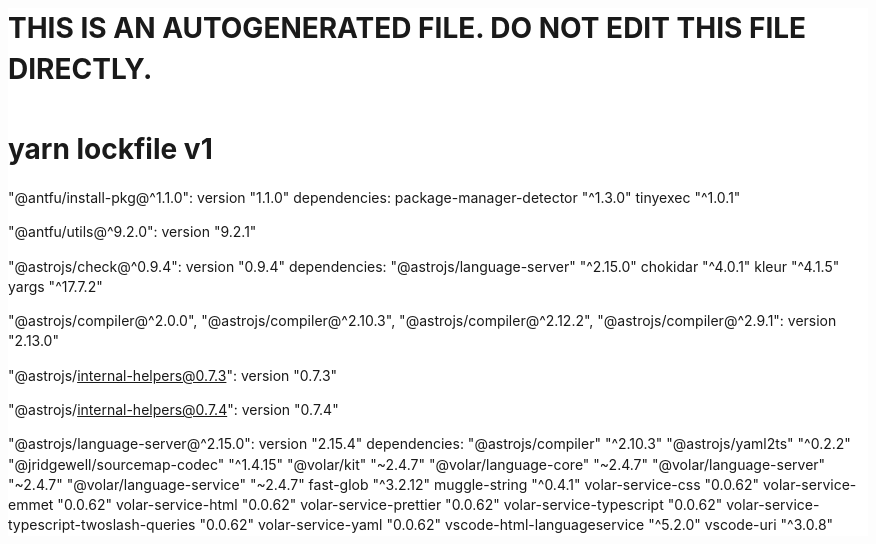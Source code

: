 # THIS IS AN AUTOGENERATED FILE. DO NOT EDIT THIS FILE DIRECTLY.
# yarn lockfile v1


"@antfu/install-pkg@^1.1.0":
  version "1.1.0"
      dependencies:
    package-manager-detector "^1.3.0"
    tinyexec "^1.0.1"

"@antfu/utils@^9.2.0":
  version "9.2.1"
    
"@astrojs/check@^0.9.4":
  version "0.9.4"
      dependencies:
    "@astrojs/language-server" "^2.15.0"
    chokidar "^4.0.1"
    kleur "^4.1.5"
    yargs "^17.7.2"

"@astrojs/compiler@^2.0.0", "@astrojs/compiler@^2.10.3", "@astrojs/compiler@^2.12.2", "@astrojs/compiler@^2.9.1":
  version "2.13.0"
    
"@astrojs/internal-helpers@0.7.3":
  version "0.7.3"
    
"@astrojs/internal-helpers@0.7.4":
  version "0.7.4"
    
"@astrojs/language-server@^2.15.0":
  version "2.15.4"
      dependencies:
    "@astrojs/compiler" "^2.10.3"
    "@astrojs/yaml2ts" "^0.2.2"
    "@jridgewell/sourcemap-codec" "^1.4.15"
    "@volar/kit" "~2.4.7"
    "@volar/language-core" "~2.4.7"
    "@volar/language-server" "~2.4.7"
    "@volar/language-service" "~2.4.7"
    fast-glob "^3.2.12"
    muggle-string "^0.4.1"
    volar-service-css "0.0.62"
    volar-service-emmet "0.0.62"
    volar-service-html "0.0.62"
    volar-service-prettier "0.0.62"
    volar-service-typescript "0.0.62"
    volar-service-typescript-twoslash-queries "0.0.62"
    volar-service-yaml "0.0.62"
    vscode-html-languageservice "^5.2.0"
    vscode-uri "^3.0.8"
